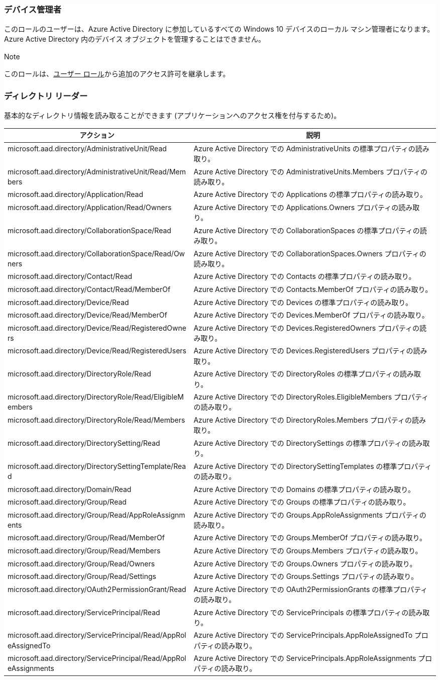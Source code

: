 
### <a name="device-administrators"></a>デバイス管理者

このロールのユーザーは、Azure Active Directory に参加しているすべての Windows 10 デバイスのローカル マシン管理者になります。 Azure Active Directory 内のデバイス オブジェクトを管理することはできません。

  > [!NOTE]
  > このロールは、[ユーザー ロール](https://docs.microsoft.com/en-us/azure/active-directory/users-default-permissions)から追加のアクセス許可を継承します。
  >
  >

### <a name="directory-readers"></a>ディレクトリ リーダー
基本的なディレクトリ情報を読み取ることができます  (アプリケーションへのアクセス権を付与するため)。

| **アクション** | **説明** |
| --- | --- |
| microsoft.aad.directory/AdministrativeUnit/Read | Azure Active Directory での AdministrativeUnits の標準プロパティの読み取り。 |
| microsoft.aad.directory/AdministrativeUnit/Read/Members | Azure Active Directory での AdministrativeUnits.Members プロパティの読み取り。 |
| microsoft.aad.directory/Application/Read | Azure Active Directory での Applications の標準プロパティの読み取り。 |
| microsoft.aad.directory/Application/Read/Owners | Azure Active Directory での Applications.Owners プロパティの読み取り。 |
| microsoft.aad.directory/CollaborationSpace/Read | Azure Active Directory での CollaborationSpaces の標準プロパティの読み取り。 |
| microsoft.aad.directory/CollaborationSpace/Read/Owners | Azure Active Directory での CollaborationSpaces.Owners プロパティの読み取り。 |
| microsoft.aad.directory/Contact/Read | Azure Active Directory での Contacts の標準プロパティの読み取り。 |
| microsoft.aad.directory/Contact/Read/MemberOf | Azure Active Directory での Contacts.MemberOf プロパティの読み取り。 |
| microsoft.aad.directory/Device/Read | Azure Active Directory での Devices の標準プロパティの読み取り。 |
| microsoft.aad.directory/Device/Read/MemberOf | Azure Active Directory での Devices.MemberOf プロパティの読み取り。 |
| microsoft.aad.directory/Device/Read/RegisteredOwners | Azure Active Directory での Devices.RegisteredOwners プロパティの読み取り。 |
| microsoft.aad.directory/Device/Read/RegisteredUsers | Azure Active Directory での Devices.RegisteredUsers プロパティの読み取り。 |
| microsoft.aad.directory/DirectoryRole/Read | Azure Active Directory での DirectoryRoles の標準プロパティの読み取り。 |
| microsoft.aad.directory/DirectoryRole/Read/EligibleMembers | Azure Active Directory での DirectoryRoles.EligibleMembers プロパティの読み取り。 |
| microsoft.aad.directory/DirectoryRole/Read/Members | Azure Active Directory での DirectoryRoles.Members プロパティの読み取り。 |
| microsoft.aad.directory/DirectorySetting/Read | Azure Active Directory での DirectorySettings の標準プロパティの読み取り。 |
| microsoft.aad.directory/DirectorySettingTemplate/Read | Azure Active Directory での DirectorySettingTemplates の標準プロパティの読み取り。 |
| microsoft.aad.directory/Domain/Read | Azure Active Directory での Domains の標準プロパティの読み取り。 |
| microsoft.aad.directory/Group/Read | Azure Active Directory での Groups の標準プロパティの読み取り。 |
| microsoft.aad.directory/Group/Read/AppRoleAssignments | Azure Active Directory での Groups.AppRoleAssignments プロパティの読み取り。 |
| microsoft.aad.directory/Group/Read/MemberOf | Azure Active Directory での Groups.MemberOf プロパティの読み取り。 |
| microsoft.aad.directory/Group/Read/Members | Azure Active Directory での Groups.Members プロパティの読み取り。 |
| microsoft.aad.directory/Group/Read/Owners | Azure Active Directory での Groups.Owners プロパティの読み取り。 |
| microsoft.aad.directory/Group/Read/Settings | Azure Active Directory での Groups.Settings プロパティの読み取り。 |
| microsoft.aad.directory/OAuth2PermissionGrant/Read | Azure Active Directory での OAuth2PermissionGrants の標準プロパティの読み取り。 |
| microsoft.aad.directory/ServicePrincipal/Read | Azure Active Directory での ServicePrincipals の標準プロパティの読み取り。 |
| microsoft.aad.directory/ServicePrincipal/Read/AppRoleAssignedTo | Azure Active Directory での ServicePrincipals.AppRoleAssignedTo プロパティの読み取り。 |
| microsoft.aad.directory/ServicePrincipal/Read/AppRoleAssignments | Azure Active Directory での ServicePrincipals.AppRoleAssignments プロパティの読み取り。 |